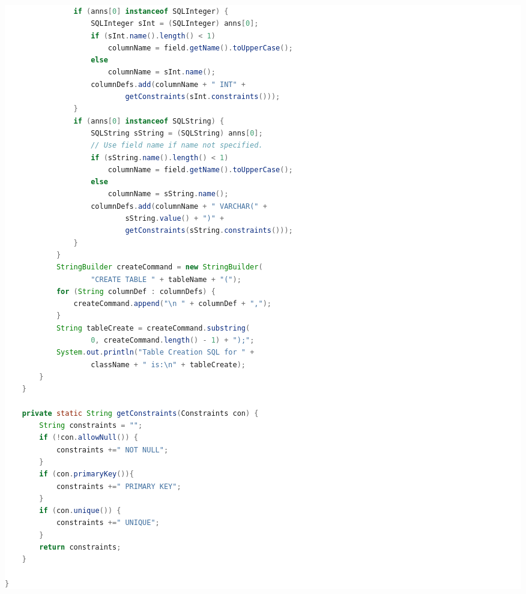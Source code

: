   ```java
                  if (anns[0] instanceof SQLInteger) {
                      SQLInteger sInt = (SQLInteger) anns[0];
                      if (sInt.name().length() < 1)
                          columnName = field.getName().toUpperCase();
                      else
                          columnName = sInt.name();
                      columnDefs.add(columnName + " INT" +
                              getConstraints(sInt.constraints()));
                  }
                  if (anns[0] instanceof SQLString) {
                      SQLString sString = (SQLString) anns[0];
                      // Use field name if name not specified.
                      if (sString.name().length() < 1)
                          columnName = field.getName().toUpperCase();
                      else
                          columnName = sString.name();
                      columnDefs.add(columnName + " VARCHAR(" +
                              sString.value() + ")" +
                              getConstraints(sString.constraints()));
                  }
              }
              StringBuilder createCommand = new StringBuilder(
                      "CREATE TABLE " + tableName + "(");
              for (String columnDef : columnDefs) {
                  createCommand.append("\n " + columnDef + ",");
              }
              String tableCreate = createCommand.substring(
                      0, createCommand.length() - 1) + ");";
              System.out.println("Table Creation SQL for " +
                      className + " is:\n" + tableCreate);
          }
      }
  
      private static String getConstraints(Constraints con) {
          String constraints = "";
          if (!con.allowNull()) {
              constraints +=" NOT NULL";
          }
          if (con.primaryKey()){
              constraints +=" PRIMARY KEY";
          }
          if (con.unique()) {
              constraints +=" UNIQUE";
          }
          return constraints;
      }
  
  }
  
  ```
